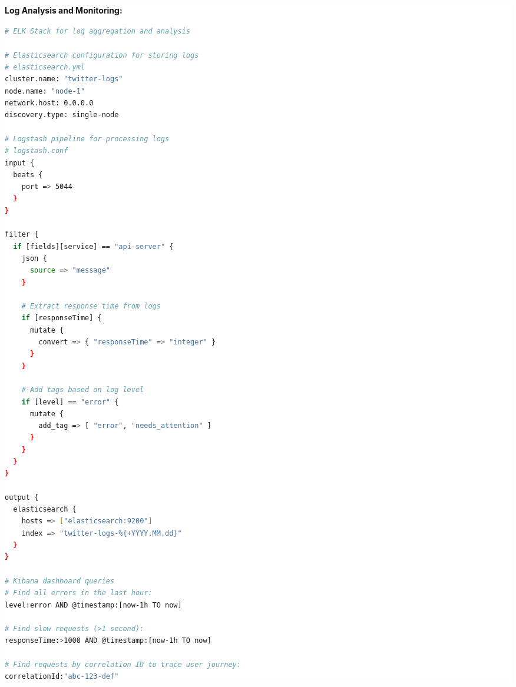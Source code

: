 **Log Analysis and Monitoring:**
```bash
# ELK Stack for log aggregation and analysis

# Elasticsearch configuration for storing logs
# elasticsearch.yml
cluster.name: "twitter-logs"
node.name: "node-1"
network.host: 0.0.0.0
discovery.type: single-node

# Logstash pipeline for processing logs
# logstash.conf
input {
  beats {
    port => 5044
  }
}

filter {
  if [fields][service] == "api-server" {
    json {
      source => "message"
    }
    
    # Extract response time from logs
    if [responseTime] {
      mutate {
        convert => { "responseTime" => "integer" }
      }
    }
    
    # Add tags based on log level
    if [level] == "error" {
      mutate {
        add_tag => [ "error", "needs_attention" ]
      }
    }
  }
}

output {
  elasticsearch {
    hosts => ["elasticsearch:9200"]
    index => "twitter-logs-%{+YYYY.MM.dd}"
  }
}

# Kibana dashboard queries
# Find all errors in the last hour:
level:error AND @timestamp:[now-1h TO now]

# Find slow requests (>1 second):
responseTime:>1000 AND @timestamp:[now-1h TO now]

# Find requests by correlation ID to trace user journey:
correlationId:"abc-123-def"
```
